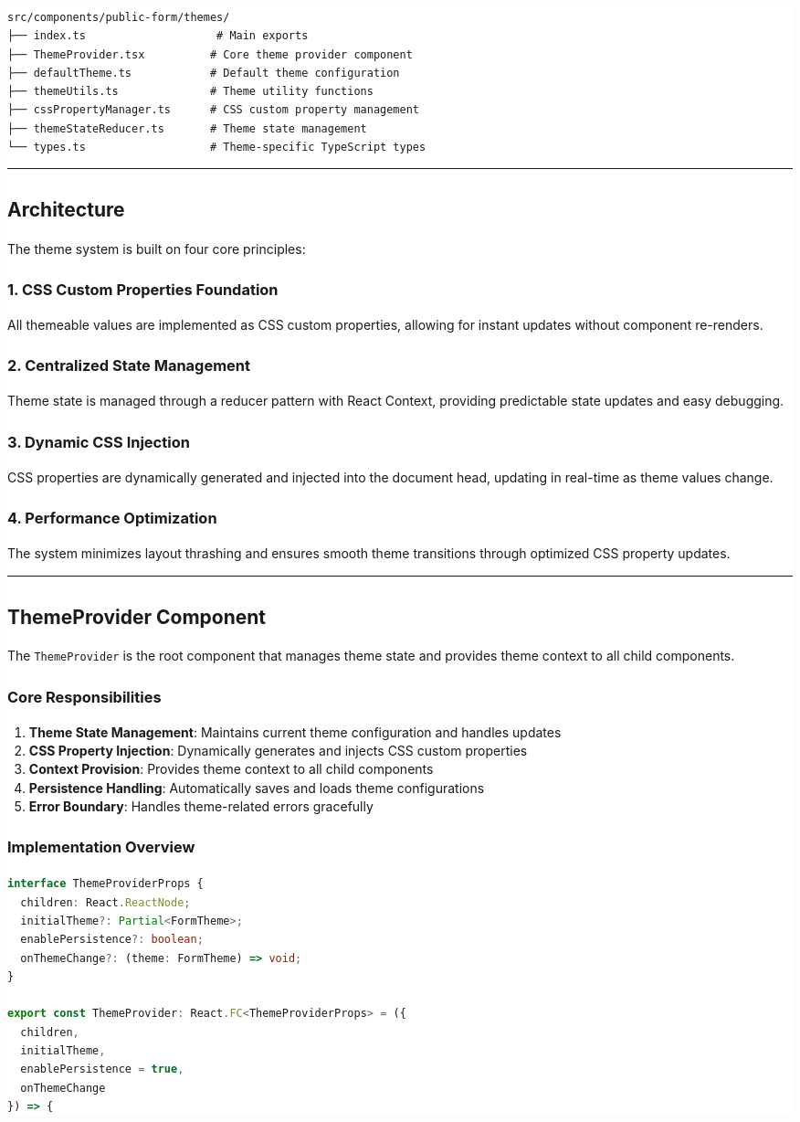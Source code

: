 ```
src/components/public-form/themes/
├── index.ts                    # Main exports
├── ThemeProvider.tsx          # Core theme provider component
├── defaultTheme.ts            # Default theme configuration
├── themeUtils.ts              # Theme utility functions
├── cssPropertyManager.ts      # CSS custom property management
├── themeStateReducer.ts       # Theme state management
└── types.ts                   # Theme-specific TypeScript types
```

---

## Architecture

The theme system is built on four core principles:

### 1. CSS Custom Properties Foundation
All themeable values are implemented as CSS custom properties, allowing for instant updates without component re-renders.

### 2. Centralized State Management
Theme state is managed through a reducer pattern with React Context, providing predictable state updates and easy debugging.

### 3. Dynamic CSS Injection
CSS properties are dynamically generated and injected into the document head, updating in real-time as theme values change.

### 4. Performance Optimization
The system minimizes layout thrashing and ensures smooth theme transitions through optimized CSS property updates.

---

## ThemeProvider Component

The `ThemeProvider` is the root component that manages theme state and provides theme context to all child components.

### Core Responsibilities

1. **Theme State Management**: Maintains current theme configuration and handles updates
2. **CSS Property Injection**: Dynamically generates and injects CSS custom properties
3. **Context Provision**: Provides theme context to all child components
4. **Persistence Handling**: Automatically saves and loads theme configurations
5. **Error Boundary**: Handles theme-related errors gracefully

### Implementation Overview

```typescript
interface ThemeProviderProps {
  children: React.ReactNode;
  initialTheme?: Partial<FormTheme>;
  enablePersistence?: boolean;
  onThemeChange?: (theme: FormTheme) => void;
}

export const ThemeProvider: React.FC<ThemeProviderProps> = ({
  children,
  initialTheme,
  enablePersistence = true,
  onThemeChange
}) => {
```
